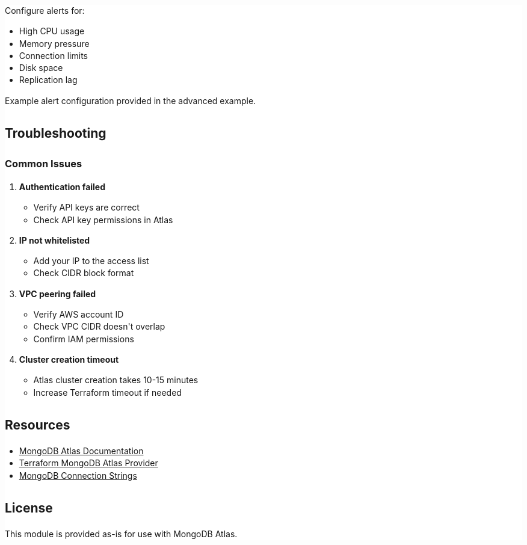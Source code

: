 Configure alerts for:
- High CPU usage
- Memory pressure
- Connection limits
- Disk space
- Replication lag

Example alert configuration provided in the advanced example.

## Troubleshooting

### Common Issues

1. **Authentication failed**
   - Verify API keys are correct
   - Check API key permissions in Atlas

2. **IP not whitelisted**
   - Add your IP to the access list
   - Check CIDR block format

3. **VPC peering failed**
   - Verify AWS account ID
   - Check VPC CIDR doesn't overlap
   - Confirm IAM permissions

4. **Cluster creation timeout**
   - Atlas cluster creation takes 10-15 minutes
   - Increase Terraform timeout if needed

## Resources

- [MongoDB Atlas Documentation](https://docs.atlas.mongodb.com/)
- [Terraform MongoDB Atlas Provider](https://registry.terraform.io/providers/mongodb/mongodbatlas/latest/docs)
- [MongoDB Connection Strings](https://docs.mongodb.com/manual/reference/connection-string/)

## License

This module is provided as-is for use with MongoDB Atlas.
